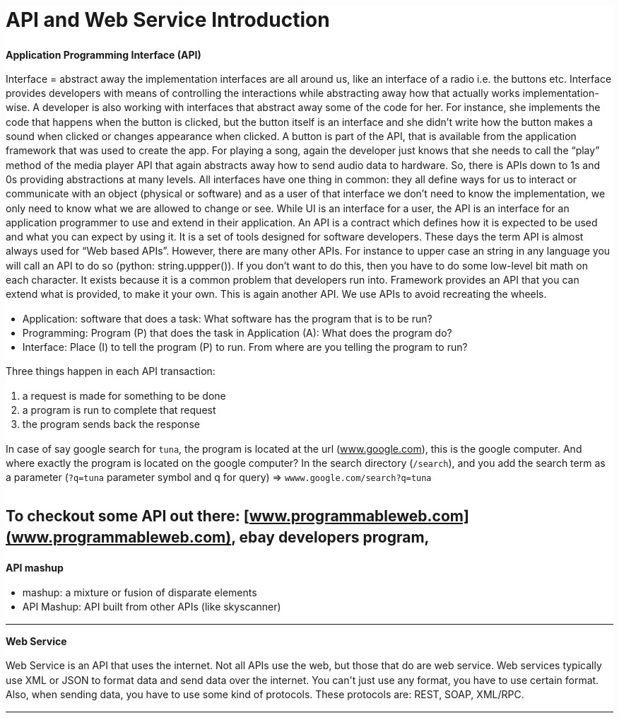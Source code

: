 # API and Web Service Introduction


**Application Programming Interface (API)**

Interface = abstract away the implementation
interfaces are all around us, like an interface of a radio i.e. the buttons etc. Interface provides developers with means of controlling the interactions while abstracting away how that actually works implementation-wise.  A developer is also working with interfaces that abstract away some of the code for her. For instance, she implements the code that happens when the button is clicked, but the button itself is an interface and she didn’t write how the button makes a sound when clicked or changes appearance when clicked. A button is part of the API, that is available from the application framework that was used to create the app. For playing a song, again the developer just knows that she needs to call the “play” method of the media player API that again abstracts away how to send audio data to hardware. So, there is APIs down to 1s and 0s providing abstractions at many levels. All interfaces have one thing in common: they all define ways for us to interact or communicate with an object (physical or software) and as a user of that interface we don’t need to know the implementation, we only need to know what we are allowed to change or see. While UI is an interface for a user, the API is an interface for an application programmer to use and extend in their application. An API is a contract which defines how it is expected to be used and what you can expect by using it. It is a set of tools designed for software developers. These days the term API is almost always used for “Web based APIs”. However, there are many other APIs. For instance to upper case an string in any language you will call an API to do so (python: string.uppper()). If you don’t want to do this, then you have to do some low-level bit math on each character. It exists because it is a common problem that developers run into. Framework provides an API that you can extend what is provided, to make it your own. This is again another API. We use APIs to avoid recreating the wheels.

* Application: software that does a task: What software has the program that is to be run?
* Programming: Program (P) that does the task in Application (A): What does the program do?
* Interface: Place (I) to tell the program (P) to run. From where are you telling the program to run?

Three things happen in each API transaction:
1. a request is made for something to be done
2. a program is run to complete that request
3. the program sends back the response

In case of say google search for `tuna`, the program is located at the url (www.google.com), this is the google computer. And where exactly the program is located on the google computer? In the search directory (`/search`), and you add the search term as a parameter (`?q=tuna` parameter symbol and q for query) => `wwww.google.com/search?q=tuna`

To checkout some API out there: [www.programmableweb.com](www.programmableweb.com), ebay developers program, 
---
**API mashup**

* mashup: a mixture or fusion of disparate elements
* API Mashup: API built from other APIs (like skyscanner)

---
**Web Service**

Web Service is an API that uses the internet. Not all APIs use the web, but those that do are web service. Web services typically use XML or JSON to format data and send data over the internet. You can't just use any format, you have to use certain format. Also, when sending data, you have to use some kind of protocols. These protocols are: REST, SOAP, XML/RPC.

---